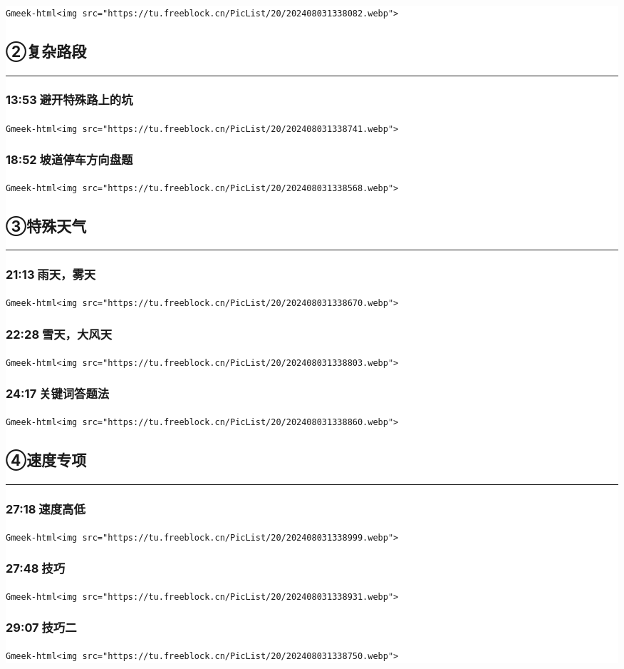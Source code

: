 `Gmeek-html<img src="https://tu.freeblock.cn/PicList/20/202408031338082.webp">` 

## ②复杂路段  

--------

### 13:53 避开特殊路上的坑  

`Gmeek-html<img src="https://tu.freeblock.cn/PicList/20/202408031338741.webp">` 

### 18:52 坡道停车方向盘题  

`Gmeek-html<img src="https://tu.freeblock.cn/PicList/20/202408031338568.webp">` 

## ③特殊天气  

--------

### 21:13 雨天，雾天  

`Gmeek-html<img src="https://tu.freeblock.cn/PicList/20/202408031338670.webp">` 

### 22:28 雪天，大风天  

`Gmeek-html<img src="https://tu.freeblock.cn/PicList/20/202408031338803.webp">` 

### 24:17 关键词答题法  

`Gmeek-html<img src="https://tu.freeblock.cn/PicList/20/202408031338860.webp">` 

## ④速度专项  

--------

### 27:18 速度高低  

`Gmeek-html<img src="https://tu.freeblock.cn/PicList/20/202408031338999.webp">` 

### 27:48 技巧  

`Gmeek-html<img src="https://tu.freeblock.cn/PicList/20/202408031338931.webp">` 

### 29:07 技巧二  

`Gmeek-html<img src="https://tu.freeblock.cn/PicList/20/202408031338750.webp">` 
